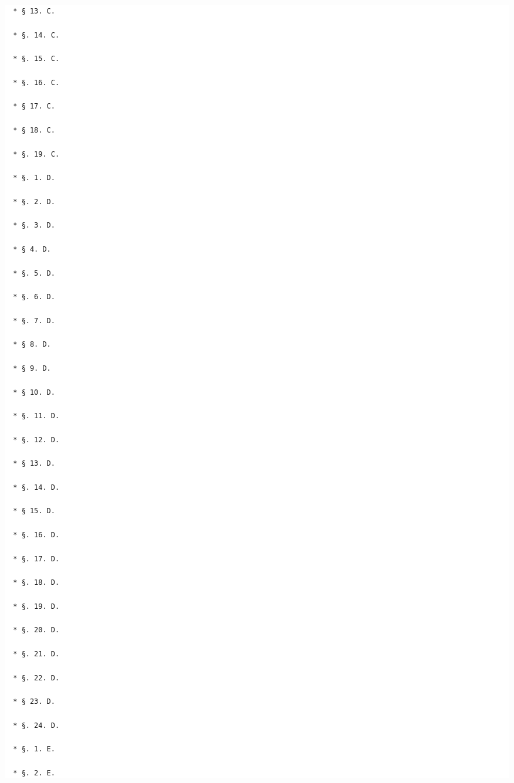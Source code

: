       * § 13. C.

      * §. 14. C.

      * §. 15. C.

      * §. 16. C.

      * § 17. C.

      * § 18. C.

      * §. 19. C.

      * §. 1. D.

      * §. 2. D.

      * §. 3. D.

      * § 4. D.

      * §. 5. D.

      * §. 6. D.

      * §. 7. D.

      * § 8. D.

      * § 9. D.

      * § 10. D.

      * §. 11. D.

      * §. 12. D.

      * § 13. D.

      * §. 14. D.

      * § 15. D.

      * §. 16. D.

      * §. 17. D.

      * §. 18. D.

      * §. 19. D.

      * §. 20. D.

      * §. 21. D.

      * §. 22. D.

      * § 23. D.

      * §. 24. D.

      * §. 1. E.

      * §. 2. E.

